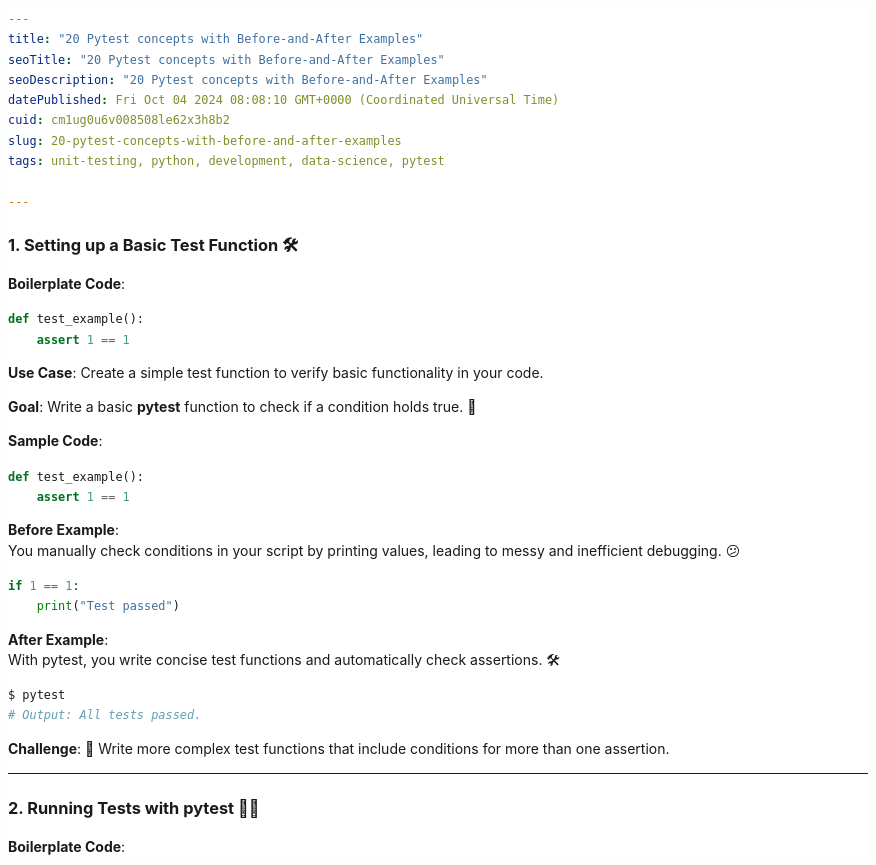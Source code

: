 ```yaml
---
title: "20 Pytest concepts with Before-and-After Examples"
seoTitle: "20 Pytest concepts with Before-and-After Examples"
seoDescription: "20 Pytest concepts with Before-and-After Examples"
datePublished: Fri Oct 04 2024 08:08:10 GMT+0000 (Coordinated Universal Time)
cuid: cm1ug0u6v008508le62x3h8b2
slug: 20-pytest-concepts-with-before-and-after-examples
tags: unit-testing, python, development, data-science, pytest

---
```


### 1\. **Setting up a Basic Test Function** 🛠️

**Boilerplate Code**:

```python
def test_example():
    assert 1 == 1
```

**Use Case**: Create a simple test function to verify basic functionality in your code.

**Goal**: Write a basic **pytest** function to check if a condition holds true. 🎯

**Sample Code**:

```python
def test_example():
    assert 1 == 1
```

**Before Example**:  
You manually check conditions in your script by printing values, leading to messy and inefficient debugging. 😕

```python
if 1 == 1:
    print("Test passed")
```

**After Example**:  
With pytest, you write concise test functions and automatically check assertions. 🛠️

```bash
$ pytest
# Output: All tests passed.
```

**Challenge**: 🌟 Write more complex test functions that include conditions for more than one assertion.

---

### 2\. **Running Tests with pytest** 🏃‍♂️

**Boilerplate Code**:
